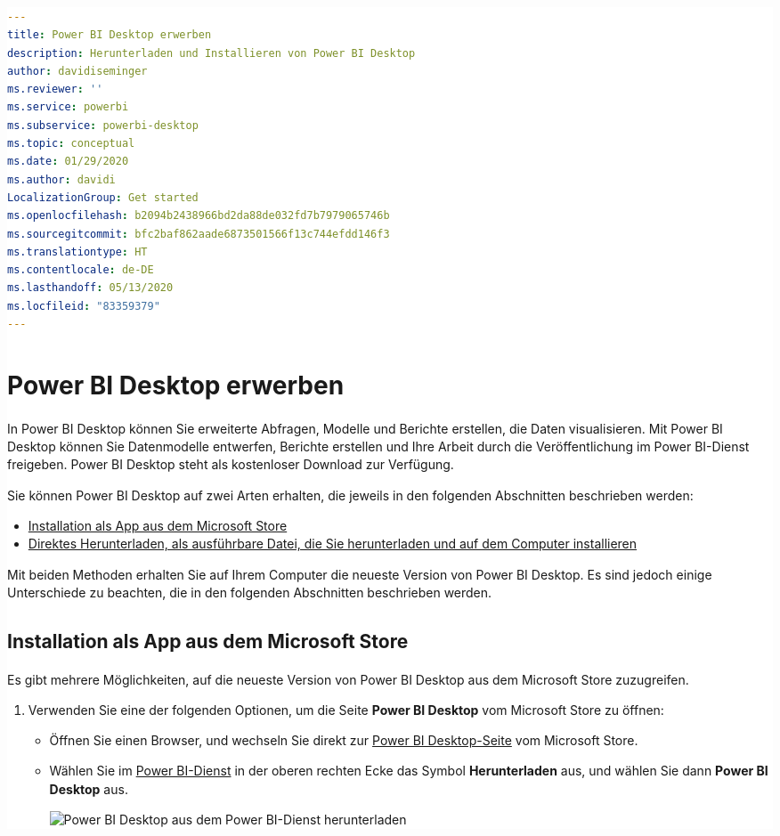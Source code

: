 ```yaml
---
title: Power BI Desktop erwerben
description: Herunterladen und Installieren von Power BI Desktop
author: davidiseminger
ms.reviewer: ''
ms.service: powerbi
ms.subservice: powerbi-desktop
ms.topic: conceptual
ms.date: 01/29/2020
ms.author: davidi
LocalizationGroup: Get started
ms.openlocfilehash: b2094b2438966bd2da88de032fd7b7979065746b
ms.sourcegitcommit: bfc2baf862aade6873501566f13c744efdd146f3
ms.translationtype: HT
ms.contentlocale: de-DE
ms.lasthandoff: 05/13/2020
ms.locfileid: "83359379"
---
```

# <a name="get-power-bi-desktop"></a>Power BI Desktop erwerben
In Power BI Desktop können Sie erweiterte Abfragen, Modelle und Berichte erstellen, die Daten visualisieren. Mit Power BI Desktop können Sie Datenmodelle entwerfen, Berichte erstellen und Ihre Arbeit durch die Veröffentlichung im Power BI-Dienst freigeben. Power BI Desktop steht als kostenloser Download zur Verfügung.

Sie können Power BI Desktop auf zwei Arten erhalten, die jeweils in den folgenden Abschnitten beschrieben werden:

* [Installation als App aus dem Microsoft Store](#install-as-an-app-from-the-microsoft-store)
* [Direktes Herunterladen, als ausführbare Datei, die Sie herunterladen und auf dem Computer installieren](#download-power-bi-desktop-directly)

Mit beiden Methoden erhalten Sie auf Ihrem Computer die neueste Version von Power BI Desktop. Es sind jedoch einige Unterschiede zu beachten, die in den folgenden Abschnitten beschrieben werden.

## <a name="install-as-an-app-from-the-microsoft-store"></a>Installation als App aus dem Microsoft Store
Es gibt mehrere Möglichkeiten, auf die neueste Version von Power BI Desktop aus dem Microsoft Store zuzugreifen. 

1. Verwenden Sie eine der folgenden Optionen, um die Seite **Power BI Desktop** vom Microsoft Store zu öffnen:

   - Öffnen Sie einen Browser, und wechseln Sie direkt zur [Power BI Desktop-Seite](https://aka.ms/pbidesktopstore) vom Microsoft Store.

    - Wählen Sie im [Power BI-Dienst](https://docs.microsoft.com/power-bi/service-get-started) in der oberen rechten Ecke das Symbol **Herunterladen** aus, und wählen Sie dann **Power BI Desktop** aus.

      ![Power BI Desktop aus dem Power BI-Dienst herunterladen](media/desktop-get-the-desktop/getpbid_downloads.png)
